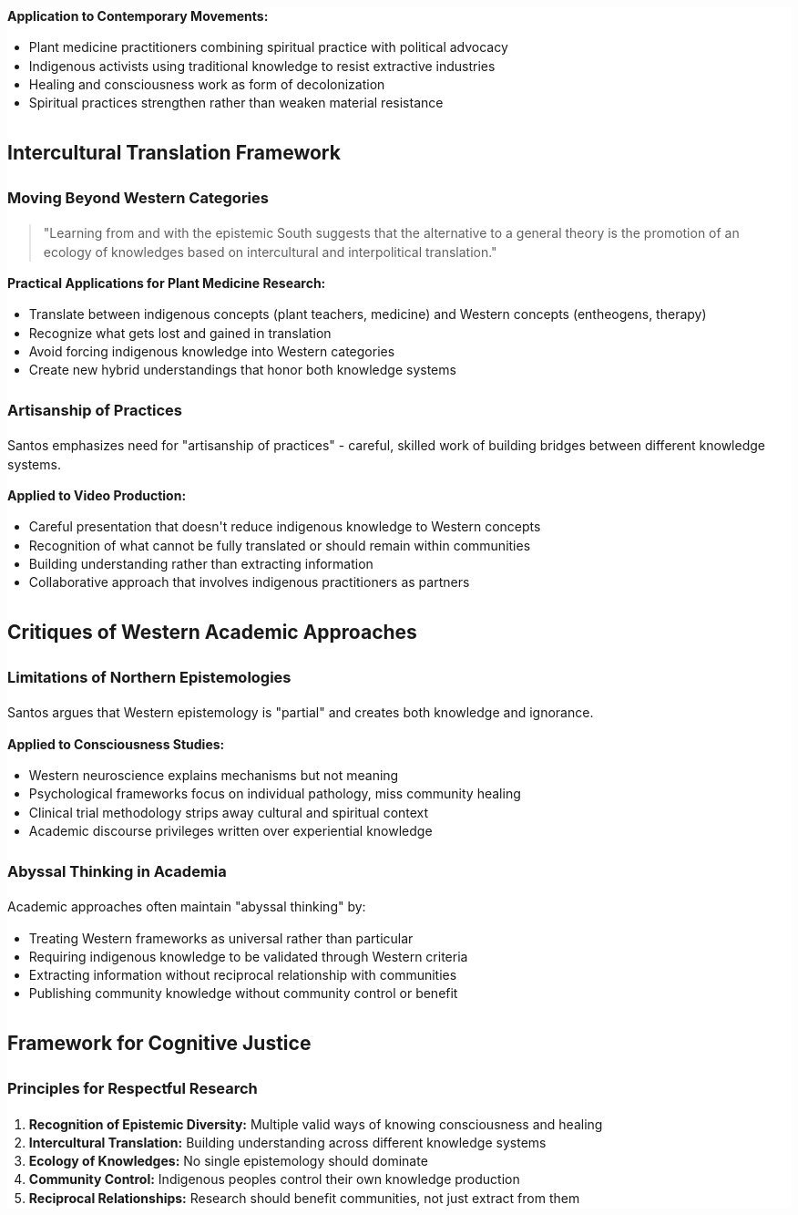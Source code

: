 **Application to Contemporary Movements:**
- Plant medicine practitioners combining spiritual practice with political advocacy
- Indigenous activists using traditional knowledge to resist extractive industries
- Healing and consciousness work as form of decolonization
- Spiritual practices strengthen rather than weaken material resistance

## Intercultural Translation Framework

### Moving Beyond Western Categories
> "Learning from and with the epistemic South suggests that the alternative to a general theory is the promotion of an ecology of knowledges based on intercultural and interpolitical translation."

**Practical Applications for Plant Medicine Research:**
- Translate between indigenous concepts (plant teachers, medicine) and Western concepts (entheogens, therapy)
- Recognize what gets lost and gained in translation
- Avoid forcing indigenous knowledge into Western categories
- Create new hybrid understandings that honor both knowledge systems

### Artisanship of Practices
Santos emphasizes need for "artisanship of practices" - careful, skilled work of building bridges between different knowledge systems.

**Applied to Video Production:**
- Careful presentation that doesn't reduce indigenous knowledge to Western concepts
- Recognition of what cannot be fully translated or should remain within communities
- Building understanding rather than extracting information
- Collaborative approach that involves indigenous practitioners as partners

## Critiques of Western Academic Approaches

### Limitations of Northern Epistemologies
Santos argues that Western epistemology is "partial" and creates both knowledge and ignorance.

**Applied to Consciousness Studies:**
- Western neuroscience explains mechanisms but not meaning
- Psychological frameworks focus on individual pathology, miss community healing
- Clinical trial methodology strips away cultural and spiritual context
- Academic discourse privileges written over experiential knowledge

### Abyssal Thinking in Academia
Academic approaches often maintain "abyssal thinking" by:
- Treating Western frameworks as universal rather than particular
- Requiring indigenous knowledge to be validated through Western criteria
- Extracting information without reciprocal relationship with communities
- Publishing community knowledge without community control or benefit

## Framework for Cognitive Justice

### Principles for Respectful Research
1. **Recognition of Epistemic Diversity:** Multiple valid ways of knowing consciousness and healing
2. **Intercultural Translation:** Building understanding across different knowledge systems
3. **Ecology of Knowledges:** No single epistemology should dominate
4. **Community Control:** Indigenous peoples control their own knowledge production
5. **Reciprocal Relationships:** Research should benefit communities, not just extract from them
